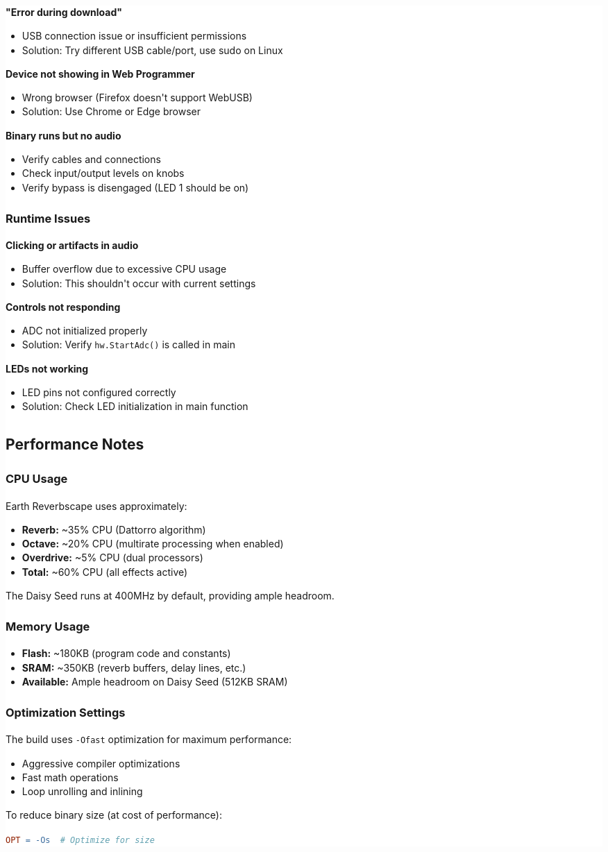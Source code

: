 **"Error during download"**
- USB connection issue or insufficient permissions
- Solution: Try different USB cable/port, use sudo on Linux

**Device not showing in Web Programmer**
- Wrong browser (Firefox doesn't support WebUSB)
- Solution: Use Chrome or Edge browser

**Binary runs but no audio**
- Verify cables and connections
- Check input/output levels on knobs
- Verify bypass is disengaged (LED 1 should be on)

### Runtime Issues

**Clicking or artifacts in audio**
- Buffer overflow due to excessive CPU usage
- Solution: This shouldn't occur with current settings

**Controls not responding**
- ADC not initialized properly
- Solution: Verify `hw.StartAdc()` is called in main

**LEDs not working**
- LED pins not configured correctly
- Solution: Check LED initialization in main function

## Performance Notes

### CPU Usage

Earth Reverbscape uses approximately:
- **Reverb:** ~35% CPU (Dattorro algorithm)
- **Octave:** ~20% CPU (multirate processing when enabled)
- **Overdrive:** ~5% CPU (dual processors)
- **Total:** ~60% CPU (all effects active)

The Daisy Seed runs at 400MHz by default, providing ample headroom.

### Memory Usage

- **Flash:** ~180KB (program code and constants)
- **SRAM:** ~350KB (reverb buffers, delay lines, etc.)
- **Available:** Ample headroom on Daisy Seed (512KB SRAM)

### Optimization Settings

The build uses `-Ofast` optimization for maximum performance:
- Aggressive compiler optimizations
- Fast math operations
- Loop unrolling and inlining

To reduce binary size (at cost of performance):
```makefile
OPT = -Os  # Optimize for size
```
